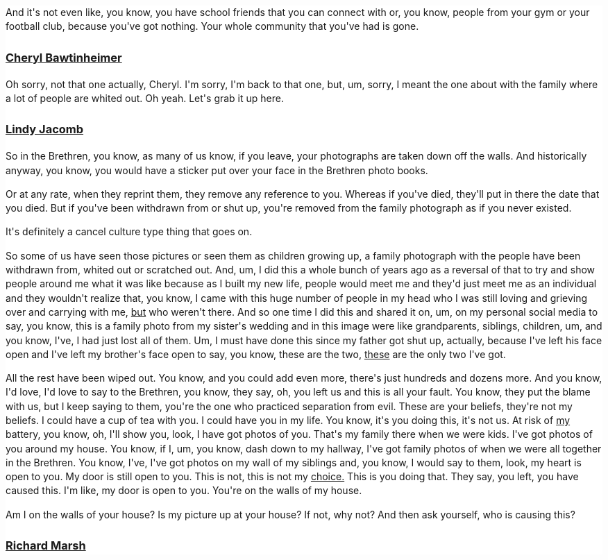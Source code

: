 And it's not even like, you know, you have school friends that you can connect with or, you know, people from your gym or your football club, because you've got nothing. Your whole community that you've had is gone.

### [**Cheryl Bawtinheimer**](https://www.youtube.com/watch?v=6-KIrw8jJGU&t=4284s)

Oh sorry, not that one actually, Cheryl. I'm sorry, I'm back to that one, but, um, sorry, I meant the one about with the family where a lot of people are whited out. Oh yeah. Let's grab it up here.

### [**Lindy Jacomb**](https://www.youtube.com/watch?v=6-KIrw8jJGU&t=4285s)

So in the Brethren, you know, as many of us know, if you leave, your photographs are taken down off the walls. And historically anyway, you know, you would have a sticker put over your face in the Brethren photo books.

Or at any rate, when they reprint them, they remove any reference to you. Whereas if you've died, they'll put in there the date that you died. But if you've been withdrawn from or shut up, you're removed from the family photograph as if you never existed.

It's definitely a cancel culture type thing that goes on.

So some of us have seen those pictures or seen them as children growing up, a family photograph with the people have been withdrawn from, whited out or scratched out. And, um, I did this a whole bunch of years ago as a reversal of that to try and show people around me what it was like because as I built my new life, people would meet me and they'd just meet me as an individual and they wouldn't realize that, you know, I came with this huge number of people in my head who I was still loving and grieving over and carrying with me, [but](https://www.youtube.com/watch?v=6-KIrw8jJGU&t=4353s) who weren't there. And so one time I did this and shared it on, um, on my personal social media to say, you know, this is a family photo from my sister's wedding and in this image were like grandparents, siblings, children, um, and you know, I've, I had just lost all of them. Um, I must have done this since my father got shut up, actually, because I've left his face open and I've left my brother's face open to say, you know, these are the two, [these](https://www.youtube.com/watch?v=6-KIrw8jJGU&t=4384s) are the only two I've got. 

All the rest have been wiped out. You know, and you could add even more, there's just hundreds and dozens more. And you know, I'd love, I'd love to say to the Brethren, you know, they say, oh, you left us and this is all your fault. You know, they put the blame with us, but I keep saying to them, you're the one who practiced separation from evil. These are your beliefs, they're not my beliefs. I could have a cup of tea with you. I could have you in my life. You know, it's you doing this, it's not us. At risk of [my](https://www.youtube.com/watch?v=6-KIrw8jJGU&t=4414s) battery, you know, oh, I'll show you, look, I have got photos of you. That's my family there when we were kids. I've got photos of you around my house. You know, if I, um, you know, dash down to my hallway, I've got family photos of when we were all together in the Brethren. You know, I've, I've got photos on my wall of my siblings and, you know, I would say to them, look, my heart is open to you. My door is still open to you. This is not, this is not my [choice.](https://www.youtube.com/watch?v=6-KIrw8jJGU&t=4444s) This is you doing that. They say, you left, you have caused this. I'm like, my door is open to you. You're on the walls of my house.

Am I on the walls of your house? Is my picture up at your house? If not, why not? And then ask yourself, who is causing this?

### [**Richard Marsh**](https://www.youtube.com/watch?v=6-KIrw8jJGU&t=4494s)
